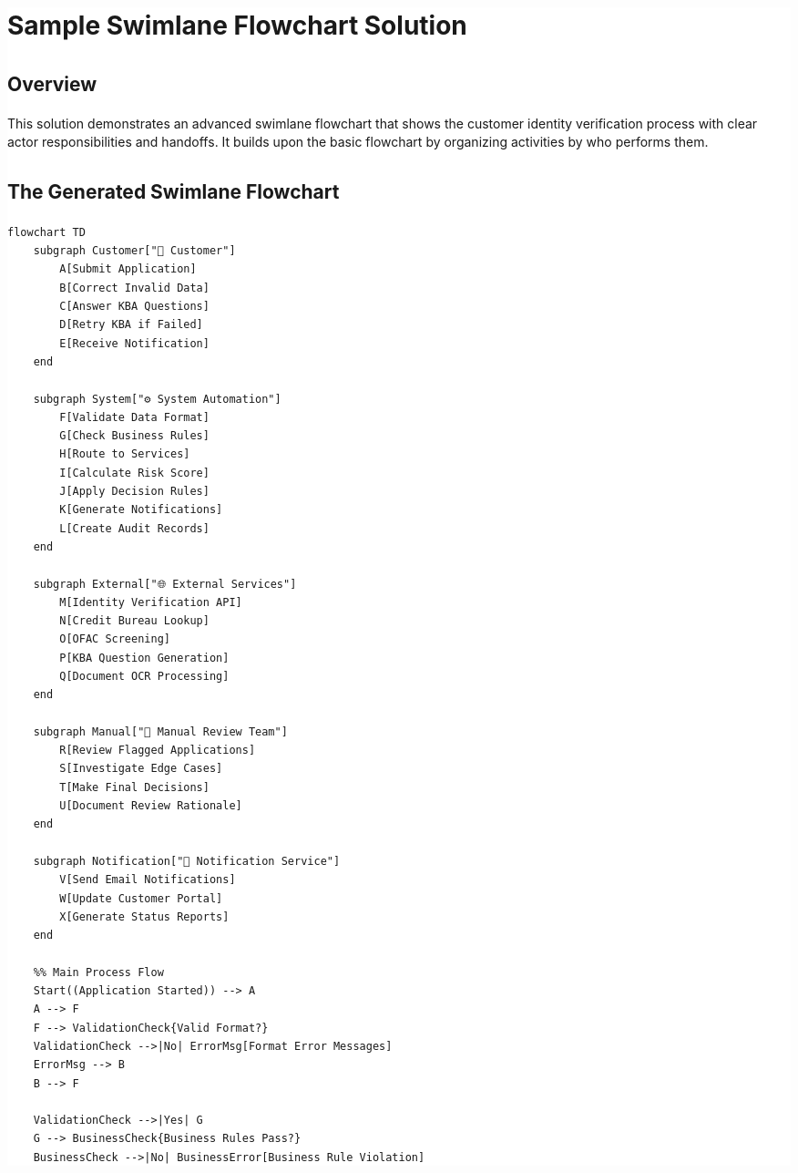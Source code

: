 # Sample Swimlane Flowchart Solution

## Overview

This solution demonstrates an advanced swimlane flowchart that shows the customer identity verification process with clear actor responsibilities and handoffs. It builds upon the basic flowchart by organizing activities by who performs them.

## The Generated Swimlane Flowchart

```mermaid
flowchart TD
    subgraph Customer["👤 Customer"]
        A[Submit Application]
        B[Correct Invalid Data]
        C[Answer KBA Questions]
        D[Retry KBA if Failed]
        E[Receive Notification]
    end
    
    subgraph System["⚙️ System Automation"]
        F[Validate Data Format]
        G[Check Business Rules]
        H[Route to Services]
        I[Calculate Risk Score]
        J[Apply Decision Rules]
        K[Generate Notifications]
        L[Create Audit Records]
    end
    
    subgraph External["🌐 External Services"]
        M[Identity Verification API]
        N[Credit Bureau Lookup]
        O[OFAC Screening]
        P[KBA Question Generation]
        Q[Document OCR Processing]
    end
    
    subgraph Manual["👥 Manual Review Team"]
        R[Review Flagged Applications]
        S[Investigate Edge Cases]
        T[Make Final Decisions]
        U[Document Review Rationale]
    end
    
    subgraph Notification["📧 Notification Service"]
        V[Send Email Notifications]
        W[Update Customer Portal]
        X[Generate Status Reports]
    end
    
    %% Main Process Flow
    Start((Application Started)) --> A
    A --> F
    F --> ValidationCheck{Valid Format?}
    ValidationCheck -->|No| ErrorMsg[Format Error Messages]
    ErrorMsg --> B
    B --> F
    
    ValidationCheck -->|Yes| G
    G --> BusinessCheck{Business Rules Pass?}
    BusinessCheck -->|No| BusinessError[Business Rule Violation]
```